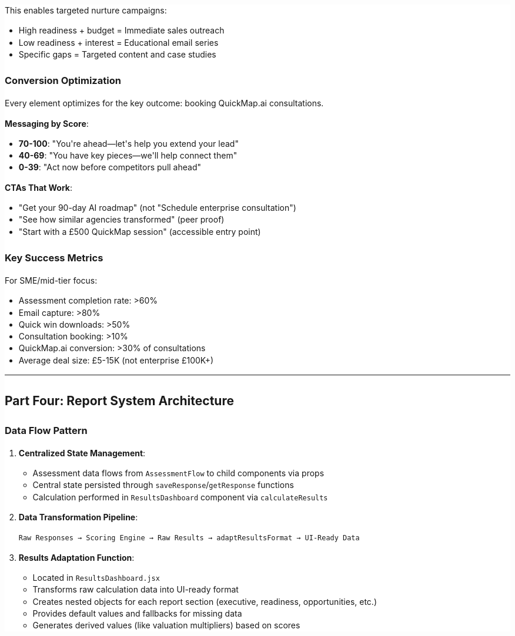 This enables targeted nurture campaigns:

- High readiness + budget = Immediate sales outreach
- Low readiness + interest = Educational email series
- Specific gaps = Targeted content and case studies

### Conversion Optimization

Every element optimizes for the key outcome: booking QuickMap.ai consultations.

**Messaging by Score**:

- **70-100**: "You're ahead—let's help you extend your lead"
- **40-69**: "You have key pieces—we'll help connect them"
- **0-39**: "Act now before competitors pull ahead"

**CTAs That Work**:

- "Get your 90-day AI roadmap" (not "Schedule enterprise consultation")
- "See how similar agencies transformed" (peer proof)
- "Start with a £500 QuickMap session" (accessible entry point)

### Key Success Metrics

For SME/mid-tier focus:

- Assessment completion rate: >60%
- Email capture: >80%
- Quick win downloads: >50%
- Consultation booking: >10%
- QuickMap.ai conversion: >30% of consultations
- Average deal size: £5-15K (not enterprise £100K+)

---

## Part Four: Report System Architecture

### Data Flow Pattern

1. **Centralized State Management**: 
   - Assessment data flows from `AssessmentFlow` to child components via props
   - Central state persisted through `saveResponse`/`getResponse` functions
   - Calculation performed in `ResultsDashboard` component via `calculateResults`

2. **Data Transformation Pipeline**:
   ```
   Raw Responses → Scoring Engine → Raw Results → adaptResultsFormat → UI-Ready Data
   ```

3. **Results Adaptation Function**:
   - Located in `ResultsDashboard.jsx`
   - Transforms raw calculation data into UI-ready format
   - Creates nested objects for each report section (executive, readiness, opportunities, etc.)
   - Provides default values and fallbacks for missing data
   - Generates derived values (like valuation multipliers) based on scores

